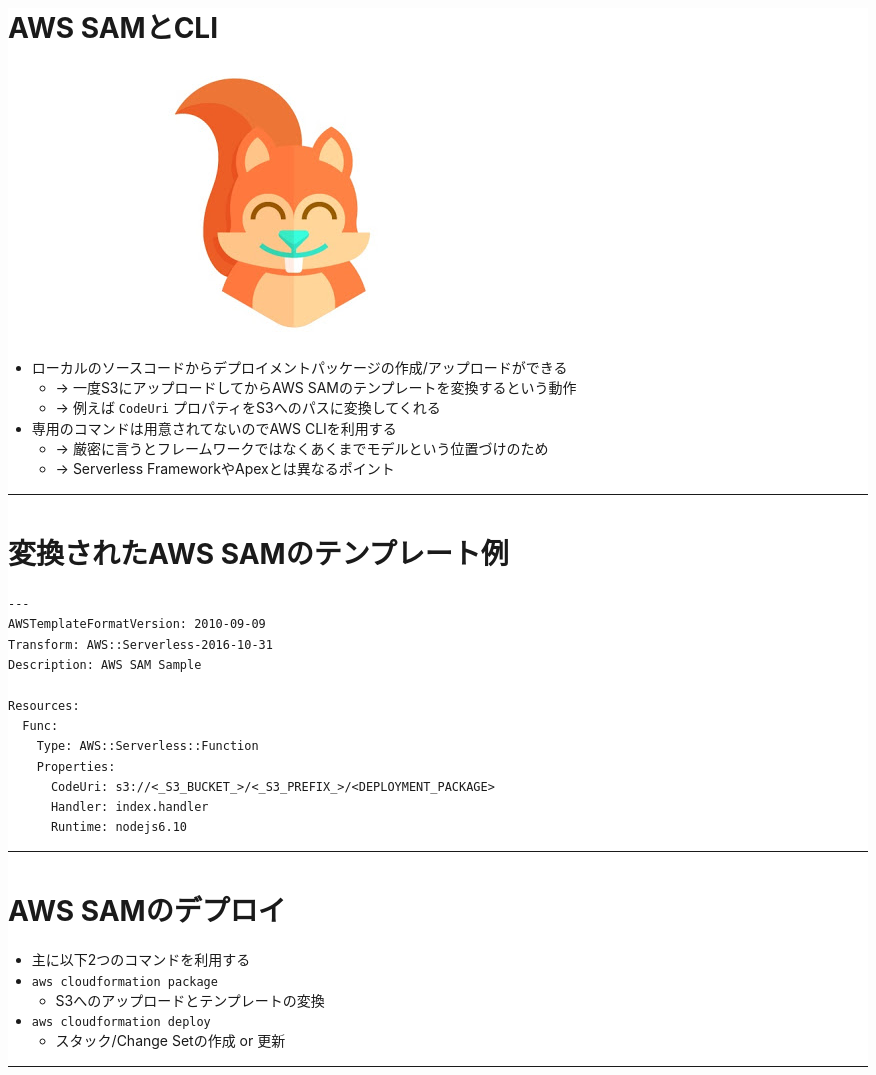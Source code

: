 # AWS SAMとCLI

![200%](images/sam.jpg)

- ローカルのソースコードからデプロイメントパッケージの作成/アップロードができる
  - → 一度S3にアップロードしてからAWS SAMのテンプレートを変換するという動作
  - → 例えば `CodeUri` プロパティをS3へのパスに変換してくれる
- 専用のコマンドは用意されてないのでAWS CLIを利用する
  - → 厳密に言うとフレームワークではなくあくまでモデルという位置づけのため
  - → Serverless FrameworkやApexとは異なるポイント

---
# 変換されたAWS SAMのテンプレート例

```yaml, [.highlight: 10]
---
AWSTemplateFormatVersion: 2010-09-09
Transform: AWS::Serverless-2016-10-31
Description: AWS SAM Sample

Resources:
  Func:
    Type: AWS::Serverless::Function
    Properties:
      CodeUri: s3://<_S3_BUCKET_>/<_S3_PREFIX_>/<DEPLOYMENT_PACKAGE>
      Handler: index.handler
      Runtime: nodejs6.10
```
---
# AWS SAMのデプロイ

- 主に以下2つのコマンドを利用する
- `aws cloudformation package`
  - S3へのアップロードとテンプレートの変換
- `aws cloudformation deploy`
  - スタック/Change Setの作成 or 更新

---